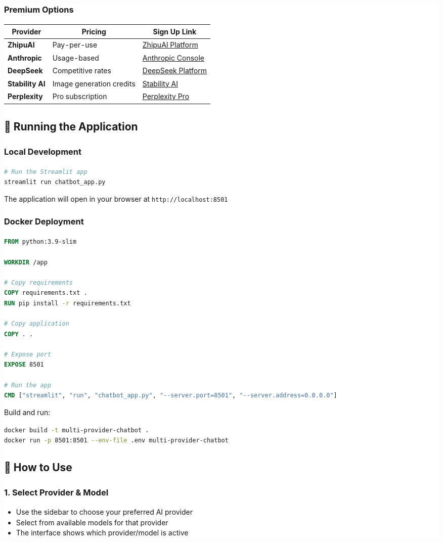 ### Premium Options
| Provider | Pricing | Sign Up Link |
|----------|---------|--------------|
| **ZhipuAI** | Pay-per-use | [ZhipuAI Platform](https://open.bigmodel.cn/) |
| **Anthropic** | Usage-based | [Anthropic Console](https://console.anthropic.com/) |
| **DeepSeek** | Competitive rates | [DeepSeek Platform](https://platform.deepseek.com/) |
| **Stability AI** | Image generation credits | [Stability AI](https://platform.stability.ai/) |
| **Perplexity** | Pro subscription | [Perplexity Pro](https://www.perplexity.ai/pro) |

## 🚀 Running the Application

### Local Development
```bash
# Run the Streamlit app
streamlit run chatbot_app.py
```

The application will open in your browser at `http://localhost:8501`

### Docker Deployment
```dockerfile
FROM python:3.9-slim

WORKDIR /app

# Copy requirements
COPY requirements.txt .
RUN pip install -r requirements.txt

# Copy application
COPY . .

# Expose port
EXPOSE 8501

# Run the app
CMD ["streamlit", "run", "chatbot_app.py", "--server.port=8501", "--server.address=0.0.0.0"]
```

Build and run:
```bash
docker build -t multi-provider-chatbot .
docker run -p 8501:8501 --env-file .env multi-provider-chatbot
```

## 📱 How to Use

### 1. **Select Provider & Model**
- Use the sidebar to choose your preferred AI provider
- Select from available models for that provider
- The interface shows which provider/model is active
